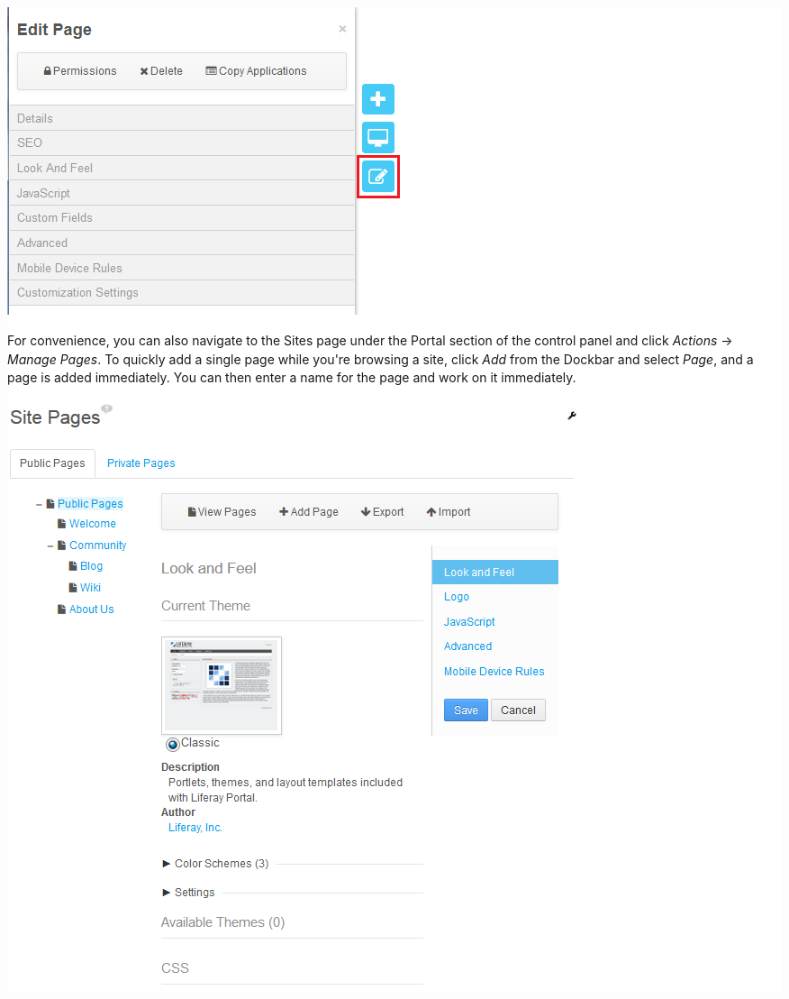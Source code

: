 ![Figure 2.1: Managing Individual Pages](../../images/04-web-content-managing-single-page.png)

For convenience, you can also navigate to the Sites page under the Portal section of the control panel and click *Actions* &rarr; *Manage Pages*. To quickly add a single page while you're browsing a site, click *Add* from the Dockbar and select *Page*, and a page is added immediately. You can then enter a name for the page and work on it immediately.

![Figure 2.2: Managing Site Pages](../../images/04-managing-site-pages.png)
